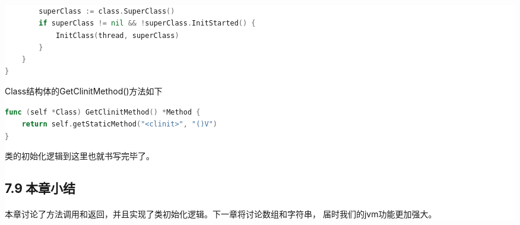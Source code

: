 ```go
		superClass := class.SuperClass()
		if superClass != nil && !superClass.InitStarted() {
			InitClass(thread, superClass)
		}
	}
}
```



Class结构体的GetClinitMethod()方法如下

```GO
func (self *Class) GetClinitMethod() *Method {
	return self.getStaticMethod("<clinit>", "()V")
}
```

类的初始化逻辑到这里也就书写完毕了。

## 7.9 本章小结

本章讨论了方法调用和返回，并且实现了类初始化逻辑。下一章将讨论数组和字符串， 届时我们的jvm功能更加强大。